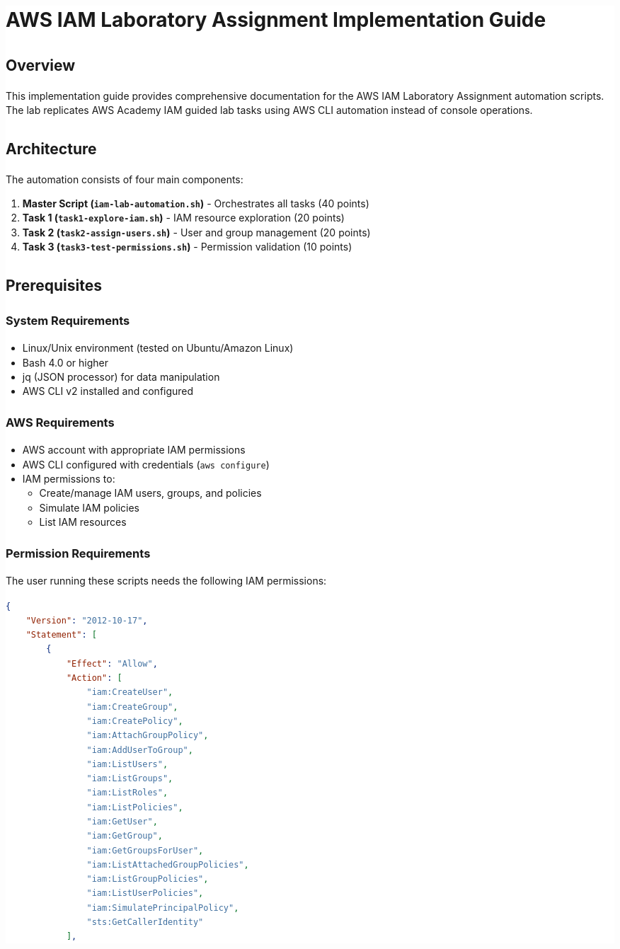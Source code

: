 # AWS IAM Laboratory Assignment Implementation Guide

## Overview

This implementation guide provides comprehensive documentation for the AWS IAM Laboratory Assignment automation scripts. The lab replicates AWS Academy IAM guided lab tasks using AWS CLI automation instead of console operations.

## Architecture

The automation consists of four main components:

1. **Master Script (`iam-lab-automation.sh`)** - Orchestrates all tasks (40 points)
2. **Task 1 (`task1-explore-iam.sh`)** - IAM resource exploration (20 points)
3. **Task 2 (`task2-assign-users.sh`)** - User and group management (20 points)
4. **Task 3 (`task3-test-permissions.sh`)** - Permission validation (10 points)

## Prerequisites

### System Requirements
- Linux/Unix environment (tested on Ubuntu/Amazon Linux)
- Bash 4.0 or higher
- jq (JSON processor) for data manipulation
- AWS CLI v2 installed and configured

### AWS Requirements
- AWS account with appropriate IAM permissions
- AWS CLI configured with credentials (`aws configure`)
- IAM permissions to:
  - Create/manage IAM users, groups, and policies
  - Simulate IAM policies
  - List IAM resources

### Permission Requirements

The user running these scripts needs the following IAM permissions:

```json
{
    "Version": "2012-10-17",
    "Statement": [
        {
            "Effect": "Allow",
            "Action": [
                "iam:CreateUser",
                "iam:CreateGroup",
                "iam:CreatePolicy",
                "iam:AttachGroupPolicy",
                "iam:AddUserToGroup",
                "iam:ListUsers",
                "iam:ListGroups",
                "iam:ListRoles",
                "iam:ListPolicies",
                "iam:GetUser",
                "iam:GetGroup",
                "iam:GetGroupsForUser",
                "iam:ListAttachedGroupPolicies",
                "iam:ListGroupPolicies",
                "iam:ListUserPolicies",
                "iam:SimulatePrincipalPolicy",
                "sts:GetCallerIdentity"
            ],
```